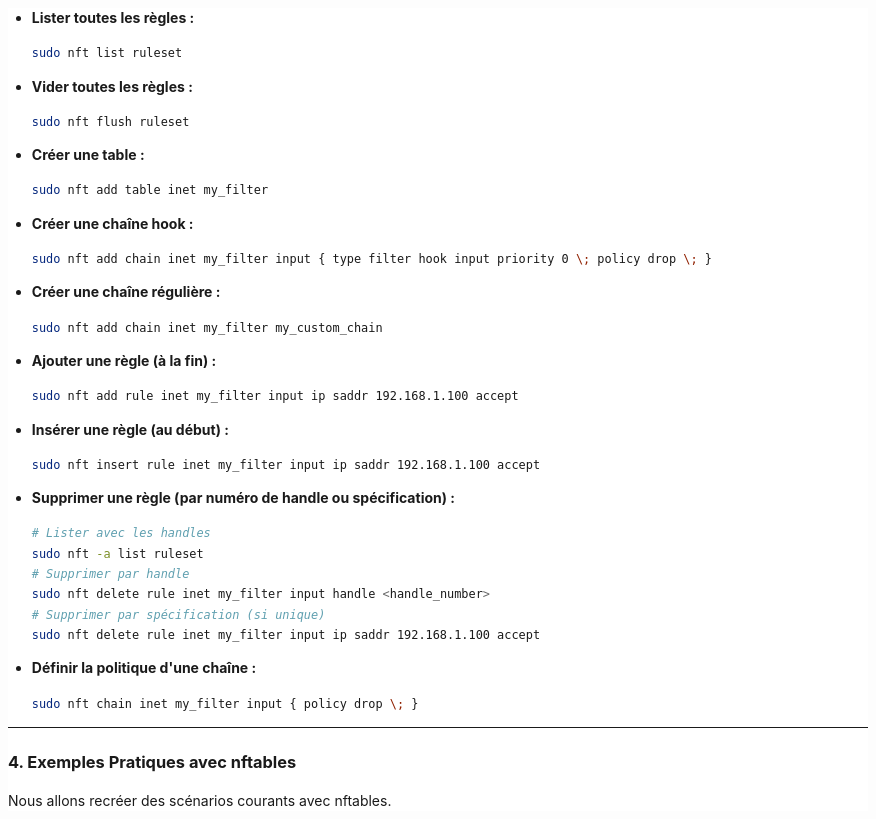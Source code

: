   * **Lister toutes les règles :**
    ```bash
    sudo nft list ruleset
    ```
  * **Vider toutes les règles :**
    ```bash
    sudo nft flush ruleset
    ```
  * **Créer une table :**
    ```bash
    sudo nft add table inet my_filter
    ```
  * **Créer une chaîne hook :**
    ```bash
    sudo nft add chain inet my_filter input { type filter hook input priority 0 \; policy drop \; }
    ```
  * **Créer une chaîne régulière :**
    ```bash
    sudo nft add chain inet my_filter my_custom_chain
    ```
  * **Ajouter une règle (à la fin) :**
    ```bash
    sudo nft add rule inet my_filter input ip saddr 192.168.1.100 accept
    ```
  * **Insérer une règle (au début) :**
    ```bash
    sudo nft insert rule inet my_filter input ip saddr 192.168.1.100 accept
    ```
  * **Supprimer une règle (par numéro de handle ou spécification) :**
    ```bash
    # Lister avec les handles
    sudo nft -a list ruleset
    # Supprimer par handle
    sudo nft delete rule inet my_filter input handle <handle_number>
    # Supprimer par spécification (si unique)
    sudo nft delete rule inet my_filter input ip saddr 192.168.1.100 accept
    ```
  * **Définir la politique d'une chaîne :**
    ```bash
    sudo nft chain inet my_filter input { policy drop \; }
    ```

-----

### **4. Exemples Pratiques avec nftables**

Nous allons recréer des scénarios courants avec nftables.
